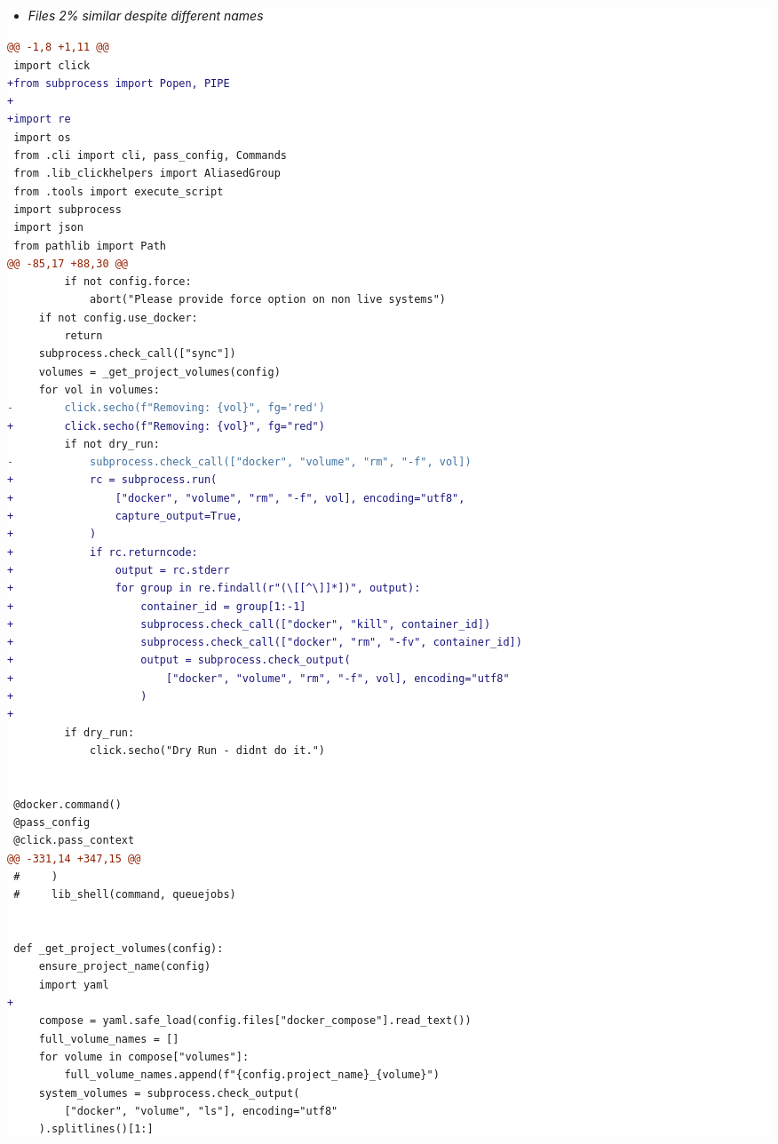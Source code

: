  * *Files 2% similar despite different names*

```diff
@@ -1,8 +1,11 @@
 import click
+from subprocess import Popen, PIPE
+
+import re
 import os
 from .cli import cli, pass_config, Commands
 from .lib_clickhelpers import AliasedGroup
 from .tools import execute_script
 import subprocess
 import json
 from pathlib import Path
@@ -85,17 +88,30 @@
         if not config.force:
             abort("Please provide force option on non live systems")
     if not config.use_docker:
         return
     subprocess.check_call(["sync"])
     volumes = _get_project_volumes(config)
     for vol in volumes:
-        click.secho(f"Removing: {vol}", fg='red')
+        click.secho(f"Removing: {vol}", fg="red")
         if not dry_run:
-            subprocess.check_call(["docker", "volume", "rm", "-f", vol])
+            rc = subprocess.run(
+                ["docker", "volume", "rm", "-f", vol], encoding="utf8",
+                capture_output=True,
+            )
+            if rc.returncode:
+                output = rc.stderr
+                for group in re.findall(r"(\[[^\]]*])", output):
+                    container_id = group[1:-1]
+                    subprocess.check_call(["docker", "kill", container_id])
+                    subprocess.check_call(["docker", "rm", "-fv", container_id])
+                    output = subprocess.check_output(
+                        ["docker", "volume", "rm", "-f", vol], encoding="utf8"
+                    )
+
         if dry_run:
             click.secho("Dry Run - didnt do it.")
 
 
 @docker.command()
 @pass_config
 @click.pass_context
@@ -331,14 +347,15 @@
 #     )
 #     lib_shell(command, queuejobs)
 
 
 def _get_project_volumes(config):
     ensure_project_name(config)
     import yaml
+
     compose = yaml.safe_load(config.files["docker_compose"].read_text())
     full_volume_names = []
     for volume in compose["volumes"]:
         full_volume_names.append(f"{config.project_name}_{volume}")
     system_volumes = subprocess.check_output(
         ["docker", "volume", "ls"], encoding="utf8"
     ).splitlines()[1:]
```